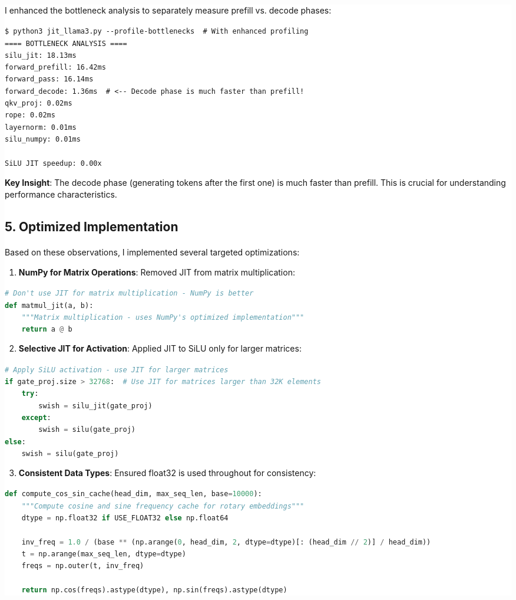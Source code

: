 I enhanced the bottleneck analysis to separately measure prefill vs. decode phases:

```
$ python3 jit_llama3.py --profile-bottlenecks  # With enhanced profiling
==== BOTTLENECK ANALYSIS ====
silu_jit: 18.13ms
forward_prefill: 16.42ms
forward_pass: 16.14ms
forward_decode: 1.36ms  # <-- Decode phase is much faster than prefill!
qkv_proj: 0.02ms
rope: 0.02ms
layernorm: 0.01ms
silu_numpy: 0.01ms

SiLU JIT speedup: 0.00x
```

**Key Insight**: The decode phase (generating tokens after the first one) is much faster than prefill. This is crucial for understanding performance characteristics.

## 5. Optimized Implementation

Based on these observations, I implemented several targeted optimizations:

1. **NumPy for Matrix Operations**: Removed JIT from matrix multiplication:
```python
# Don't use JIT for matrix multiplication - NumPy is better
def matmul_jit(a, b):
    """Matrix multiplication - uses NumPy's optimized implementation"""
    return a @ b
```

2. **Selective JIT for Activation**: Applied JIT to SiLU only for larger matrices:
```python
# Apply SiLU activation - use JIT for larger matrices
if gate_proj.size > 32768:  # Use JIT for matrices larger than 32K elements
    try:
        swish = silu_jit(gate_proj)
    except:
        swish = silu(gate_proj)
else:
    swish = silu(gate_proj)
```

3. **Consistent Data Types**: Ensured float32 is used throughout for consistency:
```python
def compute_cos_sin_cache(head_dim, max_seq_len, base=10000):
    """Compute cosine and sine frequency cache for rotary embeddings"""
    dtype = np.float32 if USE_FLOAT32 else np.float64
    
    inv_freq = 1.0 / (base ** (np.arange(0, head_dim, 2, dtype=dtype)[: (head_dim // 2)] / head_dim))
    t = np.arange(max_seq_len, dtype=dtype)
    freqs = np.outer(t, inv_freq)
    
    return np.cos(freqs).astype(dtype), np.sin(freqs).astype(dtype)
```
